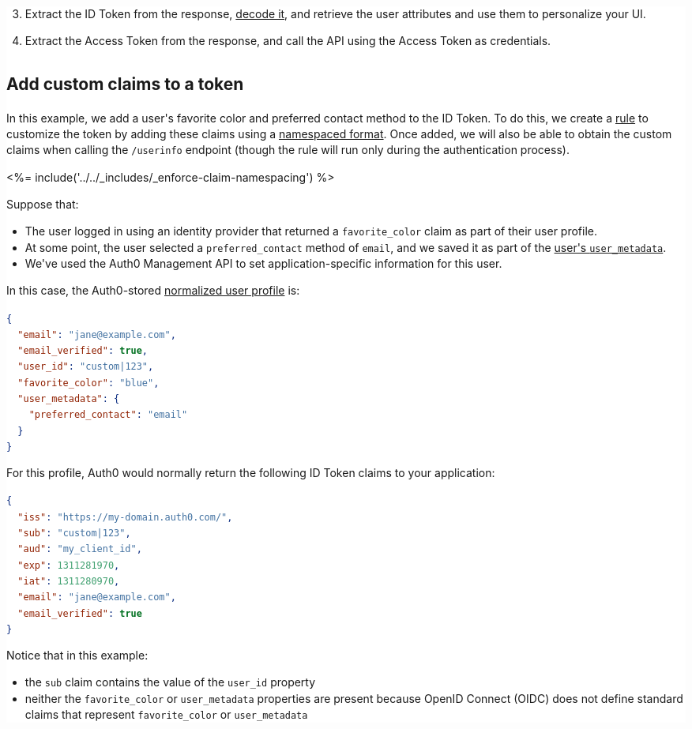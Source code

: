 3. Extract the ID Token from the response, [decode it](/tokens/id-tokens#id-token-payload), and retrieve the user attributes and use them to personalize your UI.

4. Extract the Access Token from the response, and call the API using the Access Token as credentials.


## Add custom claims to a token

In this example, we add a user's favorite color and preferred contact method to the ID Token. To do this, we create a [rule](/rules) to customize the token by adding these claims using a [namespaced format](/tokens/guides/create-namespaced-custom-claims). Once added, we will also be able to obtain the custom claims when calling the `/userinfo` endpoint (though the rule will run only during the authentication process).

<%= include('../../_includes/_enforce-claim-namespacing') %>

Suppose that:

* The user logged in using an identity provider that returned a `favorite_color` claim as part of their user profile.
* At some point, the user selected a `preferred_contact` method of `email`, and we saved it as part of the [user's `user_metadata`](/users/concepts/overview-user-metadata).
* We've used the Auth0 Management API to set application-specific information for this user.

In this case, the Auth0-stored [normalized user profile](/users/normalized) is:

```json
{
  "email": "jane@example.com",
  "email_verified": true,
  "user_id": "custom|123",
  "favorite_color": "blue",
  "user_metadata": {
    "preferred_contact": "email"
  }
}
```

For this profile, Auth0 would normally return the following ID Token claims to your application:

```json
{
  "iss": "https://my-domain.auth0.com/",
  "sub": "custom|123",
  "aud": "my_client_id",
  "exp": 1311281970,
  "iat": 1311280970,
  "email": "jane@example.com",
  "email_verified": true
}
```

Notice that in this example:

 * the `sub` claim contains the value of the `user_id` property
 * neither the `favorite_color` or `user_metadata` properties are present because OpenID Connect (OIDC) does not define standard claims that represent `favorite_color` or `user_metadata`
 